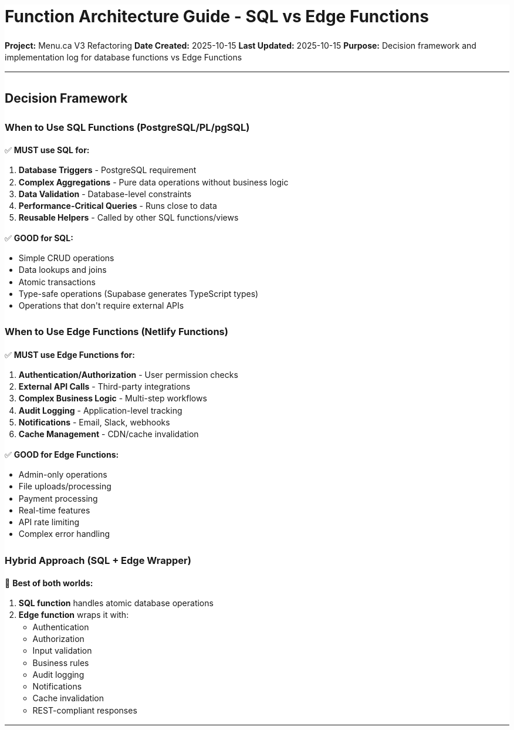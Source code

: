 # Function Architecture Guide - SQL vs Edge Functions

**Project:** Menu.ca V3 Refactoring
**Date Created:** 2025-10-15
**Last Updated:** 2025-10-15
**Purpose:** Decision framework and implementation log for database functions vs Edge Functions

---

## Decision Framework

### When to Use SQL Functions (PostgreSQL/PL/pgSQL)

✅ **MUST use SQL for:**
1. **Database Triggers** - PostgreSQL requirement
2. **Complex Aggregations** - Pure data operations without business logic
3. **Data Validation** - Database-level constraints
4. **Performance-Critical Queries** - Runs close to data
5. **Reusable Helpers** - Called by other SQL functions/views

✅ **GOOD for SQL:**
- Simple CRUD operations
- Data lookups and joins
- Atomic transactions
- Type-safe operations (Supabase generates TypeScript types)
- Operations that don't require external APIs

### When to Use Edge Functions (Netlify Functions)

✅ **MUST use Edge Functions for:**
1. **Authentication/Authorization** - User permission checks
2. **External API Calls** - Third-party integrations
3. **Complex Business Logic** - Multi-step workflows
4. **Audit Logging** - Application-level tracking
5. **Notifications** - Email, Slack, webhooks
6. **Cache Management** - CDN/cache invalidation

✅ **GOOD for Edge Functions:**
- Admin-only operations
- File uploads/processing
- Payment processing
- Real-time features
- API rate limiting
- Complex error handling

### Hybrid Approach (SQL + Edge Wrapper)

🔄 **Best of both worlds:**
1. **SQL function** handles atomic database operations
2. **Edge function** wraps it with:
   - Authentication
   - Authorization
   - Input validation
   - Business rules
   - Audit logging
   - Notifications
   - Cache invalidation
   - REST-compliant responses

---
